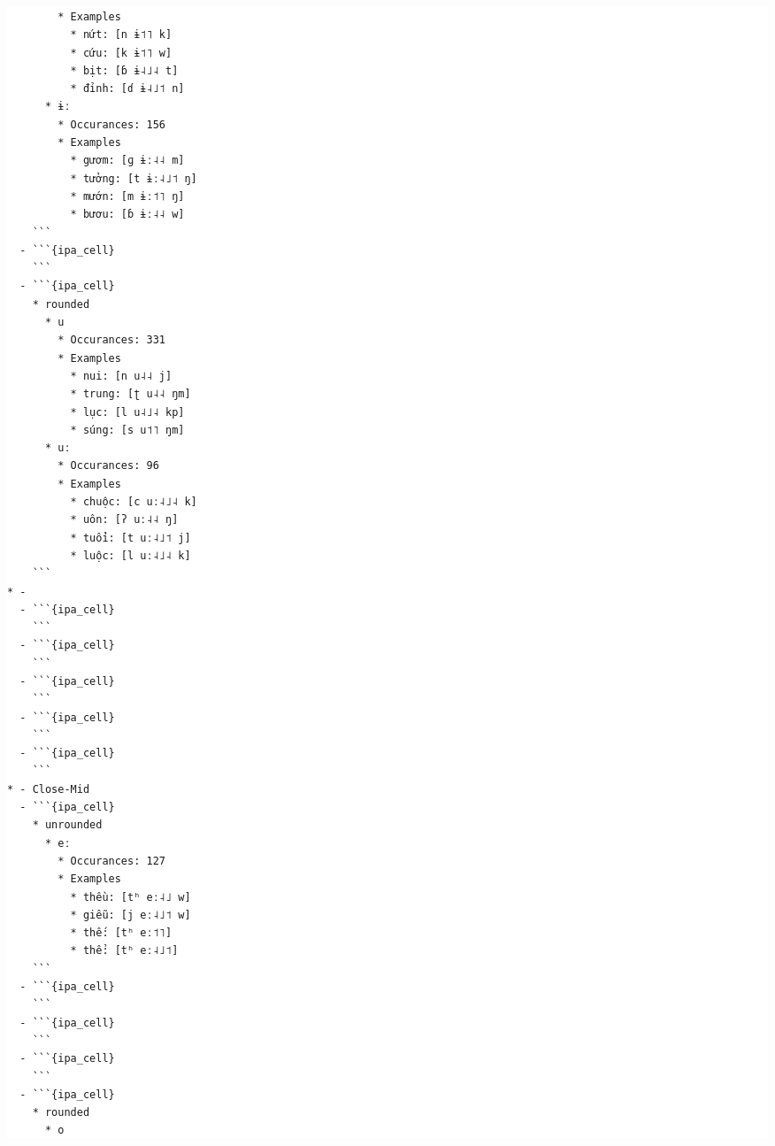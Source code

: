 ``````{list-table}
        * Examples
          * nứt: [n ɨ˦˥ k]
          * cứu: [k ɨ˦˥ w]
          * bịt: [ɓ ɨ˨˩˨ t]
          * đỉnh: [ɗ ɨ˨˩˦ n]
      * ɨː
        * Occurances: 156
        * Examples
          * gươm: [ɡ ɨː˨˨ m]
          * tưởng: [t ɨː˨˩˦ ŋ]
          * mướn: [m ɨː˦˥ ŋ]
          * bươu: [ɓ ɨː˨˨ w]
    ```
  - ```{ipa_cell}
    ```
  - ```{ipa_cell}
    * rounded
      * u
        * Occurances: 331
        * Examples
          * nui: [n u˨˨ j]
          * trung: [ʈ u˨˨ ŋm]
          * lục: [l u˨˩˨ kp]
          * súng: [s u˦˥ ŋm]
      * uː
        * Occurances: 96
        * Examples
          * chuộc: [c uː˨˩˨ k]
          * uôn: [ʔ uː˨˨ ŋ]
          * tuổi: [t uː˨˩˦ j]
          * luộc: [l uː˨˩˨ k]
    ```
* -
  - ```{ipa_cell}
    ```
  - ```{ipa_cell}
    ```
  - ```{ipa_cell}
    ```
  - ```{ipa_cell}
    ```
  - ```{ipa_cell}
    ```
* - Close-Mid
  - ```{ipa_cell}
    * unrounded
      * eː
        * Occurances: 127
        * Examples
          * thều: [tʰ eː˨˩ w]
          * giễu: [j eː˨˩˦ w]
          * thế: [tʰ eː˦˥]
          * thể: [tʰ eː˨˩˦]
    ```
  - ```{ipa_cell}
    ```
  - ```{ipa_cell}
    ```
  - ```{ipa_cell}
    ```
  - ```{ipa_cell}
    * rounded
      * o
``````